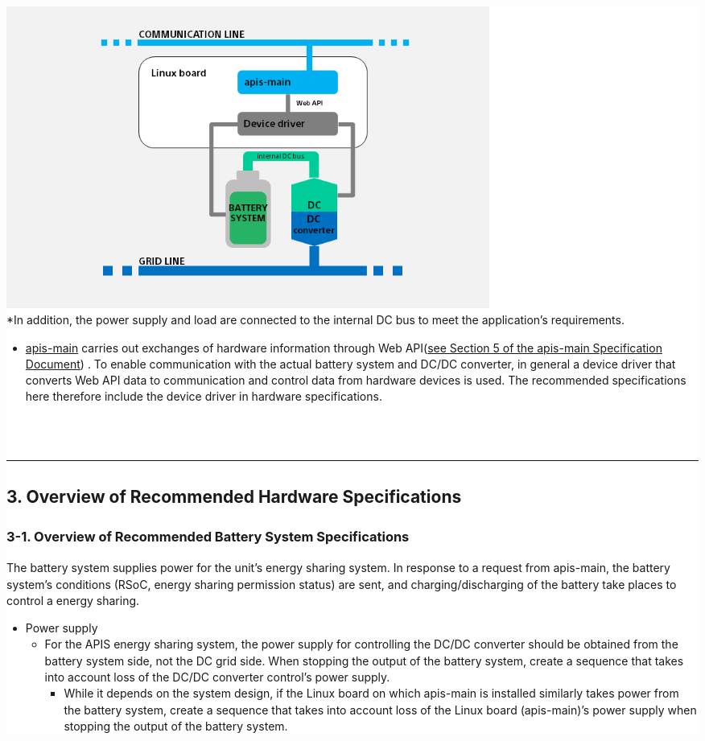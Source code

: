 <img src="media/apis-hw-req-image001.PNG" alt="Composition of system" width="600" height="375">
<br>*In addition, the power supply and load are connected to the internal DC bus to meet the application’s requirements.
</div>
<br>

* [apis-main](https://github.com/SonyCSL/apis-main) carries out exchanges of hardware information through Web API([see Section 5 of the apis-main Specification Document](https://github.com/SonyCSL/apis-main/blob/master/doc/en/apis-main_specification_en.md#5-communication-specifications)) . To enable communication with the actual battery system and DC/DC converter, in general a device driver that converts Web API data to communication and control data from hardware devices is used. The recommended specifications here therefore include the device driver in hardware specifications.

<br>
<br>

---

## **3. Overview of Recommended Hardware Specifications**
### 3-1. Overview of Recommended Battery System Specifications
The battery system supplies power for the unit’s energy sharing system. In response to a request from apis-main, the battery system’s conditions (RSoC, energy sharing permission status) are sent, and charging/discharging of the battery take places to control a energy sharing.

* Power supply
  * For the APIS energy sharing system, the power supply for controlling the DC/DC converter should be obtained from the battery system side, not the DC grid side. When stopping the output of the battery system, create a sequence that takes into account loss of the DC/DC converter control’s power supply.
    * While it depends on the system design, if the Linux board on which apis-main is installed similarly takes power from the battery system, create a sequence that takes into account loss of the Linux board (apis-main)’s power supply when stopping the output of the battery system.
